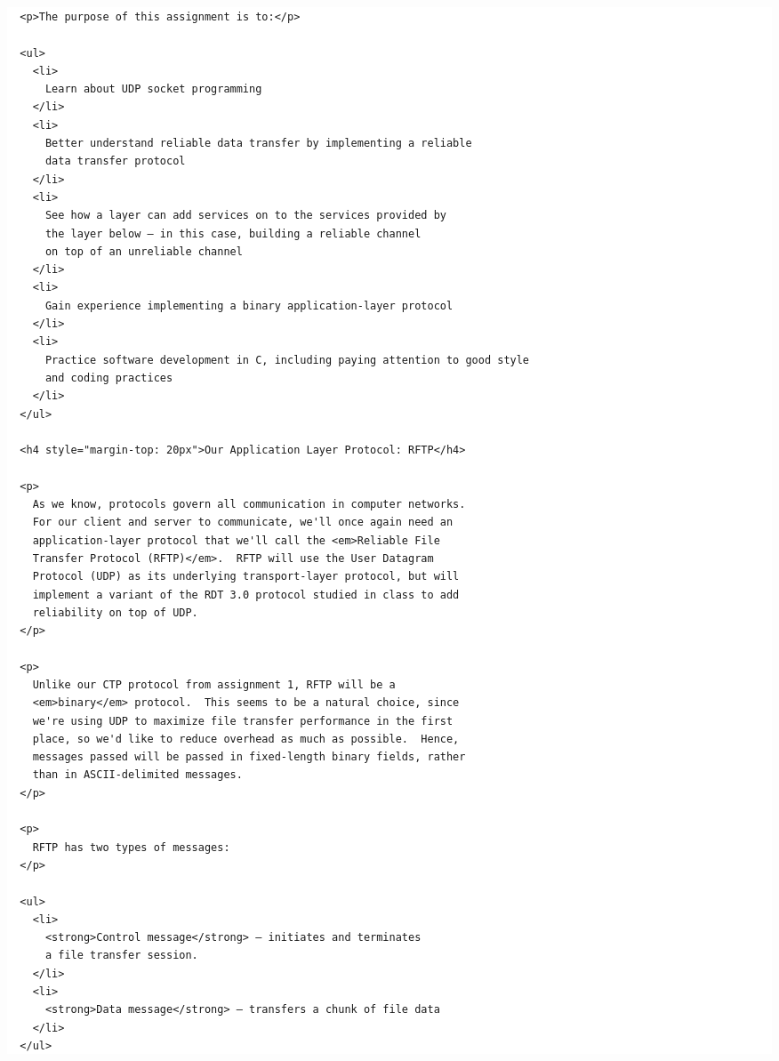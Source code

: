       <p>The purpose of this assignment is to:</p>

      <ul>
        <li>
          Learn about UDP socket programming
        </li>
        <li>
          Better understand reliable data transfer by implementing a reliable
          data transfer protocol
        </li>
        <li>
          See how a layer can add services on to the services provided by
          the layer below — in this case, building a reliable channel
          on top of an unreliable channel
        </li>
        <li>
          Gain experience implementing a binary application-layer protocol
        </li>
        <li>
          Practice software development in C, including paying attention to good style
          and coding practices
        </li>
      </ul>

      <h4 style="margin-top: 20px">Our Application Layer Protocol: RFTP</h4>

      <p>
        As we know, protocols govern all communication in computer networks.
        For our client and server to communicate, we'll once again need an
        application-layer protocol that we'll call the <em>Reliable File
        Transfer Protocol (RFTP)</em>.  RFTP will use the User Datagram
        Protocol (UDP) as its underlying transport-layer protocol, but will
        implement a variant of the RDT 3.0 protocol studied in class to add
        reliability on top of UDP.
      </p>

      <p>
        Unlike our CTP protocol from assignment 1, RFTP will be a
        <em>binary</em> protocol.  This seems to be a natural choice, since
        we're using UDP to maximize file transfer performance in the first
        place, so we'd like to reduce overhead as much as possible.  Hence,
        messages passed will be passed in fixed-length binary fields, rather
        than in ASCII-delimited messages.
      </p>

      <p>
        RFTP has two types of messages: 
      </p>

      <ul>
        <li>
          <strong>Control message</strong> — initiates and terminates
          a file transfer session.
        </li>
        <li>
          <strong>Data message</strong> — transfers a chunk of file data
        </li>
      </ul>
